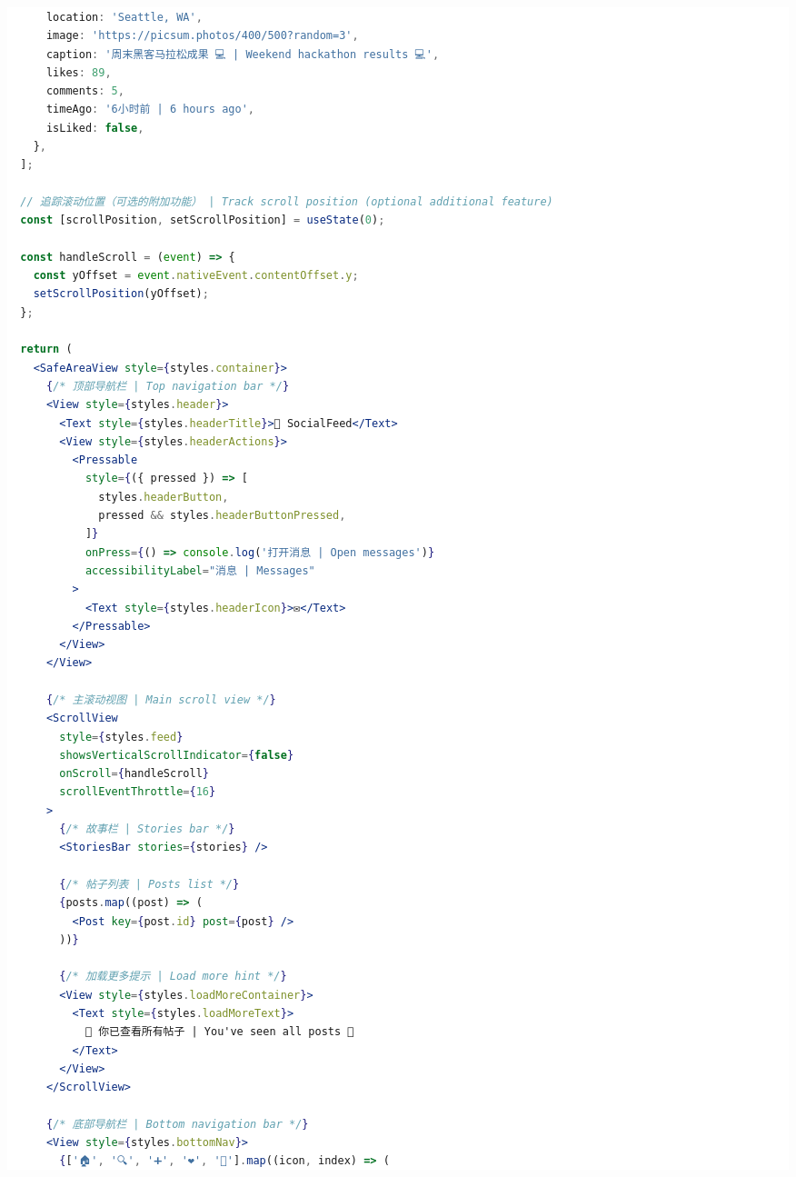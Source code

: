 ```jsx
      location: 'Seattle, WA',
      image: 'https://picsum.photos/400/500?random=3',
      caption: '周末黑客马拉松成果 💻 | Weekend hackathon results 💻',
      likes: 89,
      comments: 5,
      timeAgo: '6小时前 | 6 hours ago',
      isLiked: false,
    },
  ];

  // 追踪滚动位置（可选的附加功能） | Track scroll position (optional additional feature)
  const [scrollPosition, setScrollPosition] = useState(0);

  const handleScroll = (event) => {
    const yOffset = event.nativeEvent.contentOffset.y;
    setScrollPosition(yOffset);
  };

  return (
    <SafeAreaView style={styles.container}>
      {/* 顶部导航栏 | Top navigation bar */}
      <View style={styles.header}>
        <Text style={styles.headerTitle}>📱 SocialFeed</Text>
        <View style={styles.headerActions}>
          <Pressable
            style={({ pressed }) => [
              styles.headerButton,
              pressed && styles.headerButtonPressed,
            ]}
            onPress={() => console.log('打开消息 | Open messages')}
            accessibilityLabel="消息 | Messages"
          >
            <Text style={styles.headerIcon}>✉️</Text>
          </Pressable>
        </View>
      </View>

      {/* 主滚动视图 | Main scroll view */}
      <ScrollView
        style={styles.feed}
        showsVerticalScrollIndicator={false}
        onScroll={handleScroll}
        scrollEventThrottle={16}
      >
        {/* 故事栏 | Stories bar */}
        <StoriesBar stories={stories} />

        {/* 帖子列表 | Posts list */}
        {posts.map((post) => (
          <Post key={post.id} post={post} />
        ))}

        {/* 加载更多提示 | Load more hint */}
        <View style={styles.loadMoreContainer}>
          <Text style={styles.loadMoreText}>
            🎉 你已查看所有帖子 | You've seen all posts 🎉
          </Text>
        </View>
      </ScrollView>

      {/* 底部导航栏 | Bottom navigation bar */}
      <View style={styles.bottomNav}>
        {['🏠', '🔍', '➕', '❤️', '👤'].map((icon, index) => (
```